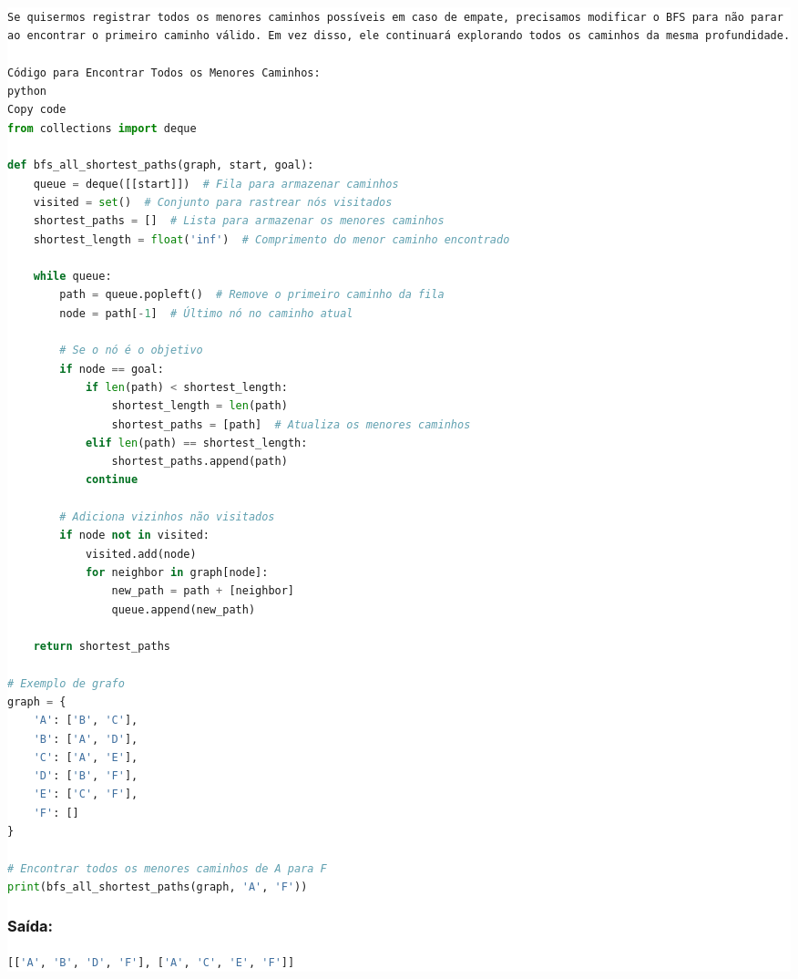 ```python
Se quisermos registrar todos os menores caminhos possíveis em caso de empate, precisamos modificar o BFS para não parar ao encontrar o primeiro caminho válido. Em vez disso, ele continuará explorando todos os caminhos da mesma profundidade.

Código para Encontrar Todos os Menores Caminhos:
python
Copy code
from collections import deque

def bfs_all_shortest_paths(graph, start, goal):
    queue = deque([[start]])  # Fila para armazenar caminhos
    visited = set()  # Conjunto para rastrear nós visitados
    shortest_paths = []  # Lista para armazenar os menores caminhos
    shortest_length = float('inf')  # Comprimento do menor caminho encontrado

    while queue:
        path = queue.popleft()  # Remove o primeiro caminho da fila
        node = path[-1]  # Último nó no caminho atual

        # Se o nó é o objetivo
        if node == goal:
            if len(path) < shortest_length:
                shortest_length = len(path)
                shortest_paths = [path]  # Atualiza os menores caminhos
            elif len(path) == shortest_length:
                shortest_paths.append(path)
            continue

        # Adiciona vizinhos não visitados
        if node not in visited:
            visited.add(node)
            for neighbor in graph[node]:
                new_path = path + [neighbor]
                queue.append(new_path)

    return shortest_paths

# Exemplo de grafo
graph = {
    'A': ['B', 'C'],
    'B': ['A', 'D'],
    'C': ['A', 'E'],
    'D': ['B', 'F'],
    'E': ['C', 'F'],
    'F': []
}

# Encontrar todos os menores caminhos de A para F
print(bfs_all_shortest_paths(graph, 'A', 'F'))
```
### Saída:
```python
[['A', 'B', 'D', 'F'], ['A', 'C', 'E', 'F']]
```